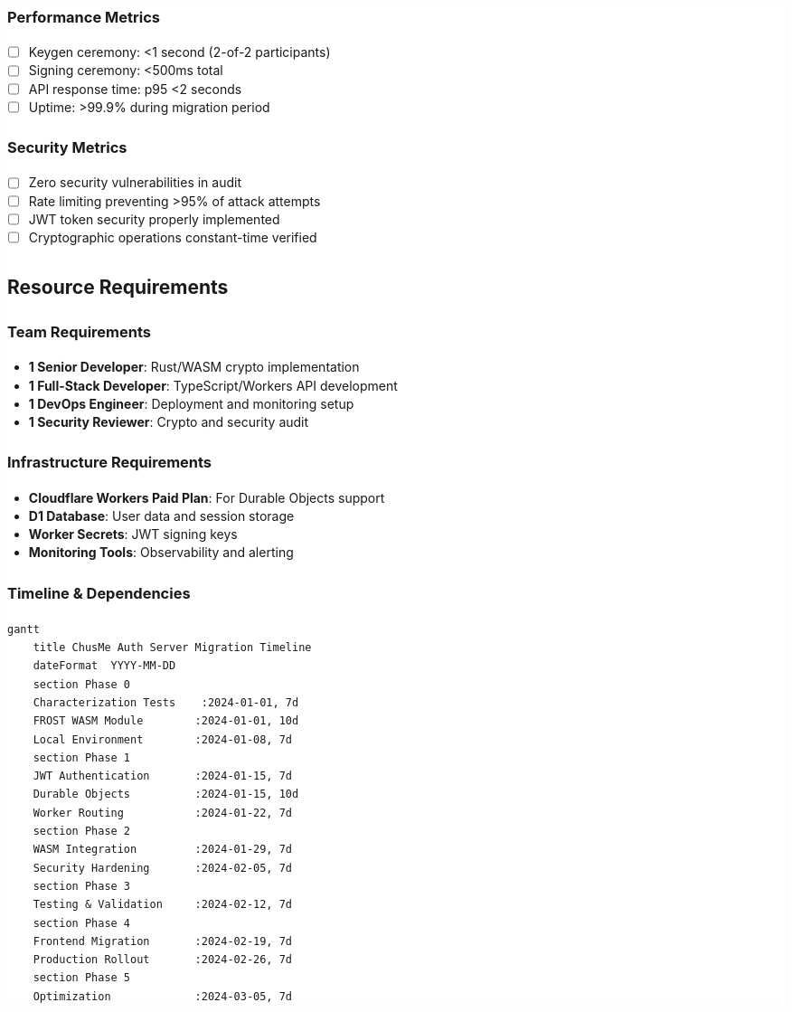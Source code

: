 ### Performance Metrics
- [ ] Keygen ceremony: <1 second (2-of-2 participants)
- [ ] Signing ceremony: <500ms total
- [ ] API response time: p95 <2 seconds
- [ ] Uptime: >99.9% during migration period

### Security Metrics
- [ ] Zero security vulnerabilities in audit
- [ ] Rate limiting preventing >95% of attack attempts
- [ ] JWT token security properly implemented
- [ ] Cryptographic operations constant-time verified

## Resource Requirements

### Team Requirements
- **1 Senior Developer**: Rust/WASM crypto implementation
- **1 Full-Stack Developer**: TypeScript/Workers API development  
- **1 DevOps Engineer**: Deployment and monitoring setup
- **1 Security Reviewer**: Crypto and security audit

### Infrastructure Requirements
- **Cloudflare Workers Paid Plan**: For Durable Objects support
- **D1 Database**: User data and session storage
- **Worker Secrets**: JWT signing keys
- **Monitoring Tools**: Observability and alerting

### Timeline & Dependencies
```mermaid
gantt
    title ChusMe Auth Server Migration Timeline
    dateFormat  YYYY-MM-DD
    section Phase 0
    Characterization Tests    :2024-01-01, 7d
    FROST WASM Module        :2024-01-01, 10d
    Local Environment        :2024-01-08, 7d
    section Phase 1  
    JWT Authentication       :2024-01-15, 7d
    Durable Objects          :2024-01-15, 10d
    Worker Routing           :2024-01-22, 7d
    section Phase 2
    WASM Integration         :2024-01-29, 7d
    Security Hardening       :2024-02-05, 7d
    section Phase 3
    Testing & Validation     :2024-02-12, 7d
    section Phase 4
    Frontend Migration       :2024-02-19, 7d
    Production Rollout       :2024-02-26, 7d
    section Phase 5
    Optimization             :2024-03-05, 7d
```
